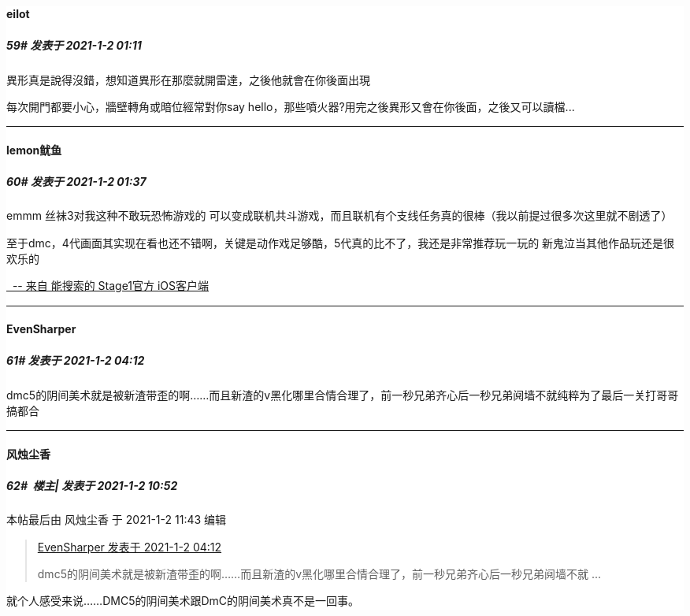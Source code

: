 ####  eilot  
##### 59#       发表于 2021-1-2 01:11




異形真是說得沒錯，想知道異形在那麼就開雷達，之後他就會在你後面出現

每次開門都要小心，牆壁轉角或暗位經常對你say hello，那些噴火器?用完之後異形又會在你後面，之後又可以讀檔...







*****

####  lemon鱿鱼  
##### 60#       发表于 2021-1-2 01:37




emmm 丝袜3对我这种不敢玩恐怖游戏的 可以变成联机共斗游戏，而且联机有个支线任务真的很棒（我以前提过很多次这里就不剧透了）

至于dmc，4代画面其实现在看也还不错啊，关键是动作戏足够酷，5代真的比不了，我还是非常推荐玩一玩的
新鬼泣当其他作品玩还是很欢乐的

[  -- 来自 能搜索的 Stage1官方 iOS客户端](https://itunes.apple.com/fi/app/saraba1st/id1221237470?mt=8)







*****

####  EvenSharper  
##### 61#       发表于 2021-1-2 04:12




dmc5的阴间美术就是被新渣带歪的啊……而且新渣的v黑化哪里合情合理了，前一秒兄弟齐心后一秒兄弟阋墙不就纯粹为了最后一关打哥哥搞都合







*****

####  风烛尘香  
##### 62#         楼主| 发表于 2021-1-2 10:52



 本帖最后由 风烛尘香 于 2021-1-2 11:43 编辑 
<blockquote><a href="httphttps://bbs.saraba1st.com/2b/forum.php?mod=redirect&amp;goto=findpost&amp;pid=49914422&amp;ptid=1980728" target="_blank">EvenSharper 发表于 2021-1-2 04:12</a>

dmc5的阴间美术就是被新渣带歪的啊……而且新渣的v黑化哪里合情合理了，前一秒兄弟齐心后一秒兄弟阋墙不就 ...</blockquote>
就个人感受来说……DMC5的阴间美术跟DmC的阴间美术真不是一回事。

